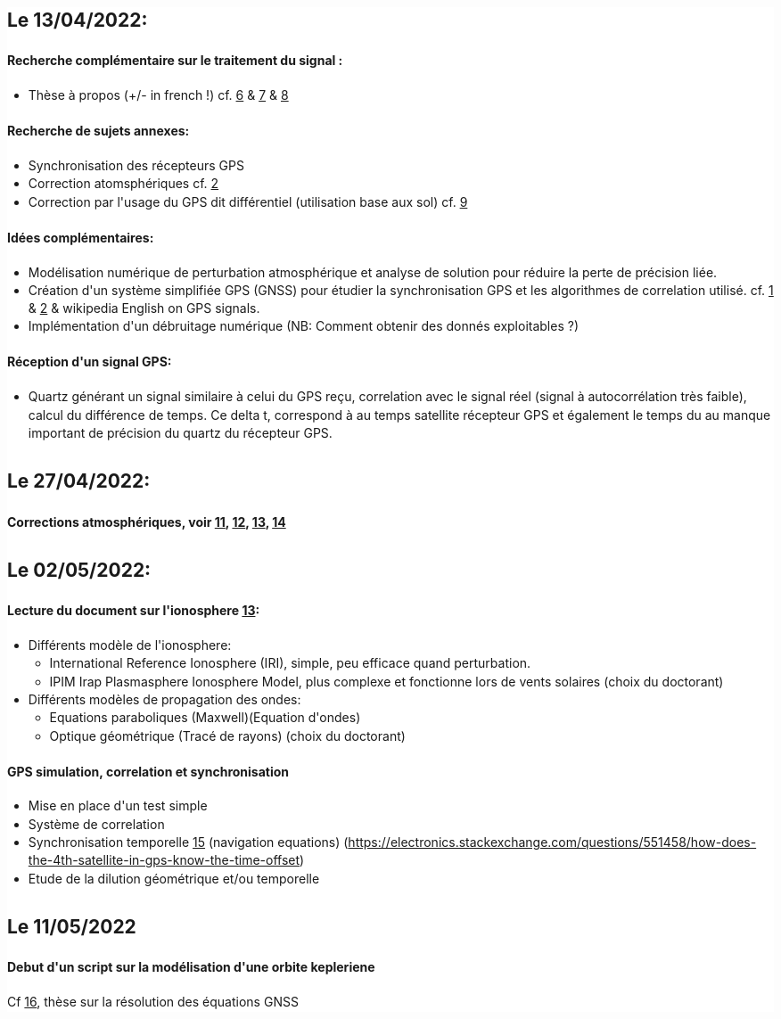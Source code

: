 ## Le 13/04/2022:
#### Recherche complémentaire sur le traitement du signal :
* Thèse à propos (+/- in french !) cf. [6] & [7] & [8]

#### Recherche de sujets annexes:
* Synchronisation des récepteurs GPS
* Correction atomsphériques cf. [2]
* Correction par l'usage du GPS dit différentiel (utilisation base aux sol) cf. [9]

#### Idées complémentaires:
* Modélisation numérique de perturbation atmosphérique et analyse de solution pour réduire la perte de précision liée.
* Création d'un système simplifiée GPS (GNSS) pour étudier la synchronisation GPS et les algorithmes de correlation utilisé. cf. [1] & [2] & wikipedia English on GPS signals.
* Implémentation d'un débruitage numérique (NB: Comment obtenir des donnés exploitables ?)

#### Réception d'un signal GPS:
* Quartz générant un signal similaire à celui du GPS reçu, correlation avec le signal réel (signal à autocorrélation très faible), calcul du différence de temps. Ce delta t, correspond à au temps satellite récepteur GPS et également le temps du au manque important de précision du quartz du récepteur GPS.

## Le 27/04/2022:
#### Corrections atmosphériques, voir [11], [12], [13], [14]

## Le 02/05/2022:
#### Lecture du document sur l'ionosphere [13]:
* Différents modèle de l'ionosphere: 
    * International Reference Ionosphere (IRI), simple, peu efficace quand perturbation.
    * IPIM Irap Plasmasphere Ionosphere Model, plus complexe et fonctionne lors de vents solaires (choix du doctorant)
* Différents modèles de propagation des ondes:
    * Equations paraboliques (Maxwell)(Equation d'ondes)
    * Optique géométrique (Tracé de rayons) (choix du doctorant)

#### GPS simulation, correlation et synchronisation
* Mise en place d'un test simple
* Système de correlation
* Synchronisation temporelle [15] (navigation equations) (https://electronics.stackexchange.com/questions/551458/how-does-the-4th-satellite-in-gps-know-the-time-offset)
* Etude de la dilution géométrique et/ou temporelle

## Le 11/05/2022
#### Debut d'un script sur la modélisation d'une orbite kepleriene
Cf [16], thèse sur la résolution des équations GNSS


[1]: http://www.snastro.org/media/J-LC_GPS.PDF
[2]: https://www.geologie.ens.fr/~ecalais/teaching/geopositionnement-gnss
[3]: http://www.aholme.co.uk/GPS/Main.htm
[4]: https://hal.inria.fr/hal-01361007/document
[5]: https://onlinelibrary.wiley.com/doi/10.1002/navi.300
[6]: https://oatao.univ-toulouse.fr/7579/1/al_bitar.pdf
[7]: https://tel.archives-ouvertes.fr/tel-01589215/document
[8]: http://recherche.ign.fr/labos/lareg/pdf/Theses/these_stephane_durand_2003.pdf
[9]: https://reseau-orpheon.fr/le-reseau-orpheon/le-positionnement-gps-gnss/
[10]: https://gssc.esa.int/navipedia/index.php/Main_Page
[11]: https://www.unoosa.org/pdf/icg/2017/CRASTE-LF/1_02.pdf
[12]: https://www.unoosa.org/pdf/icg/2017/CRASTE-LF/1_03.pdf
[13]: https://tel.archives-ouvertes.fr/tel-02979322/document
[14]: https://reseau-orpheon.fr/le-reseau-orpheon/travailler-dans-les-zones-difficiles/
[15]: https://www.researchgate.net/profile/Helio-Kuga/publication/43655015_Real_time_estimation_of_GPS_receiver_clock_offset_by_the_Kalman_filter/links/0912f506d94444dda9000000/Real-time-estimation-of-GPS-receiver-clock-offset-by-the-Kalman-filter.pdf?origin=publication_detail
[16]: https://tel.archives-ouvertes.fr/tel-01871943/document
[17]: https://en.wikipedia.org/wiki/True_anomaly
[18]: https://fr.wikipedia.org/wiki/Ionosph%C3%A8re
[20]: https://www.researchgate.net/profile/Serdjo-Kos/publication/236721806_Ionospheric_monitoring_by_correlation_between_GPS_positioning_performance_and_SID_monitor_observables/links/00b4951921da9b9d67000000/Ionospheric-monitoring-by-correlation-between-GPS-positioning-performance-and-SID-monitor-observables.pdf?origin=publication_detail
[21]: https://cedarscience.org/sites/default/files/meetings/2018/IRRI-10-Han.pdf
[22]: https://www.researchgate.net/publication/224588328_Measuring_Total_Electron_Content_with_GNSS_Investigation_of_two_different_techniques
[23]: https://www.researchgate.net/publication/344626243_Quality_analysis_of_dual-frequency_smartphone-based_ionospheric_TEC_measurements_what_can_be_achieved
[24]: https://iopscience.iop.org/article/10.1088/1742-6596/1991/1/012025/pdf
[25]: https://www.sport-passion.fr/test-materiel/explication-et-interet-GPS-double-frequence.php
[26]: http://www-dase.cea.fr/public/dossiers_thematiques/atmosphere-ionosphere_perturbations_et_couplages/description.html
[27]: https://onlinelibrary.wiley.com/doi/full/10.1002/navi.448
[28]: https://www.euspa.europa.eu/newsroom/news/test-your-android-device-s-satellite-navigation-performance
[29]: https://www.geospatialworld.net/blogs/advantages-of-dual-frequency-gnss-in-smartphones/
[30]: https://www.researchgate.net/publication/267369446_Real-Time_Multipath_Estimation_for_Dual_Frequency_GPS_Ionospheric_Delay_Measurements
[31]: https://mdpi-res.com/d_attachment/remotesensing/remotesensing-13-02295/article_deploy/remotesensing-13-02295-v2.pdf?version=1623739530
[32]: https://www.researchgate.net/publication/312877237_An_SDR-based_Study_of_Multi-GNSS_Positioning_Performance_During_Fast-developing_Space_Weather_Storm